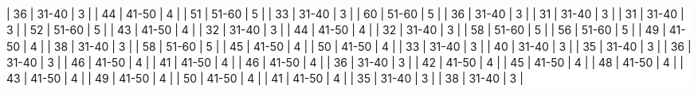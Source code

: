|  36 | 31-40      | 3            |
|  44 | 41-50      | 4            |
|  51 | 51-60      | 5            |
|  33 | 31-40      | 3            |
|  60 | 51-60      | 5            |
|  36 | 31-40      | 3            |
|  31 | 31-40      | 3            |
|  31 | 31-40      | 3            |
|  52 | 51-60      | 5            |
|  43 | 41-50      | 4            |
|  32 | 31-40      | 3            |
|  44 | 41-50      | 4            |
|  32 | 31-40      | 3            |
|  58 | 51-60      | 5            |
|  56 | 51-60      | 5            |
|  49 | 41-50      | 4            |
|  38 | 31-40      | 3            |
|  58 | 51-60      | 5            |
|  45 | 41-50      | 4            |
|  50 | 41-50      | 4            |
|  33 | 31-40      | 3            |
|  40 | 31-40      | 3            |
|  35 | 31-40      | 3            |
|  36 | 31-40      | 3            |
|  46 | 41-50      | 4            |
|  41 | 41-50      | 4            |
|  46 | 41-50      | 4            |
|  36 | 31-40      | 3            |
|  42 | 41-50      | 4            |
|  45 | 41-50      | 4            |
|  48 | 41-50      | 4            |
|  43 | 41-50      | 4            |
|  49 | 41-50      | 4            |
|  50 | 41-50      | 4            |
|  41 | 41-50      | 4            |
|  35 | 31-40      | 3            |
|  38 | 31-40      | 3            |